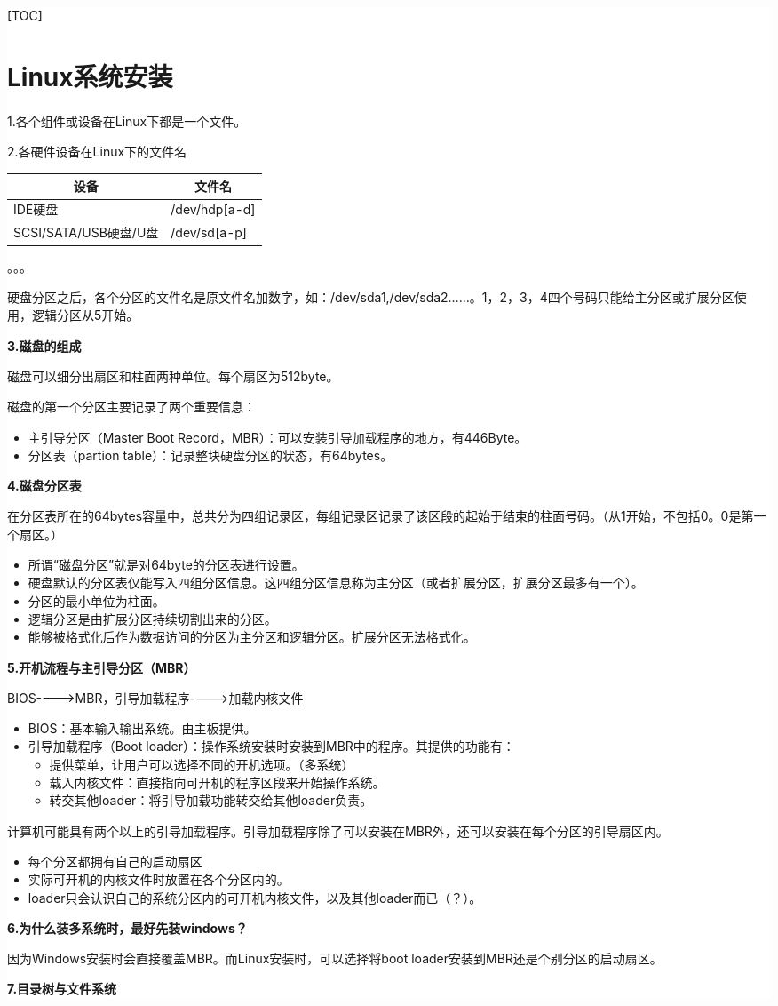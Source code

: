 [TOC]

# Linux系统安装

1.各个组件或设备在Linux下都是一个文件。

2.各硬件设备在Linux下的文件名

| 设备                 | 文件名           |
| ------------------ | ------------- |
| IDE硬盘              | /dev/hdp[a-d] |
| SCSI/SATA/USB硬盘/U盘 | /dev/sd[a-p]  |

。。。

硬盘分区之后，各个分区的文件名是原文件名加数字，如：/dev/sda1,/dev/sda2……。1，2，3，4四个号码只能给主分区或扩展分区使用，逻辑分区从5开始。

**3.磁盘的组成**

磁盘可以细分出扇区和柱面两种单位。每个扇区为512byte。

磁盘的第一个分区主要记录了两个重要信息：

- 主引导分区（Master Boot Record，MBR）：可以安装引导加载程序的地方，有446Byte。
- 分区表（partion table）：记录整块硬盘分区的状态，有64bytes。

**4.磁盘分区表**

在分区表所在的64bytes容量中，总共分为四组记录区，每组记录区记录了该区段的起始于结束的柱面号码。（从1开始，不包括0。0是第一个扇区。）

- 所谓“磁盘分区”就是对64byte的分区表进行设置。
- 硬盘默认的分区表仅能写入四组分区信息。这四组分区信息称为主分区（或者扩展分区，扩展分区最多有一个）。
- 分区的最小单位为柱面。
- 逻辑分区是由扩展分区持续切割出来的分区。
- 能够被格式化后作为数据访问的分区为主分区和逻辑分区。扩展分区无法格式化。

**5.开机流程与主引导分区（MBR）**

BIOS---->MBR，引导加载程序---->加载内核文件

- BIOS：基本输入输出系统。由主板提供。
- 引导加载程序（Boot loader）：操作系统安装时安装到MBR中的程序。其提供的功能有：
  - 提供菜单，让用户可以选择不同的开机选项。（多系统）
  - 载入内核文件：直接指向可开机的程序区段来开始操作系统。
  - 转交其他loader：将引导加载功能转交给其他loader负责。

计算机可能具有两个以上的引导加载程序。引导加载程序除了可以安装在MBR外，还可以安装在每个分区的引导扇区内。

- 每个分区都拥有自己的启动扇区
- 实际可开机的内核文件时放置在各个分区内的。
- loader只会认识自己的系统分区内的可开机内核文件，以及其他loader而已（？）。

**6.为什么装多系统时，最好先装windows？**

因为Windows安装时会直接覆盖MBR。而Linux安装时，可以选择将boot loader安装到MBR还是个别分区的启动扇区。

**7.目录树与文件系统**
